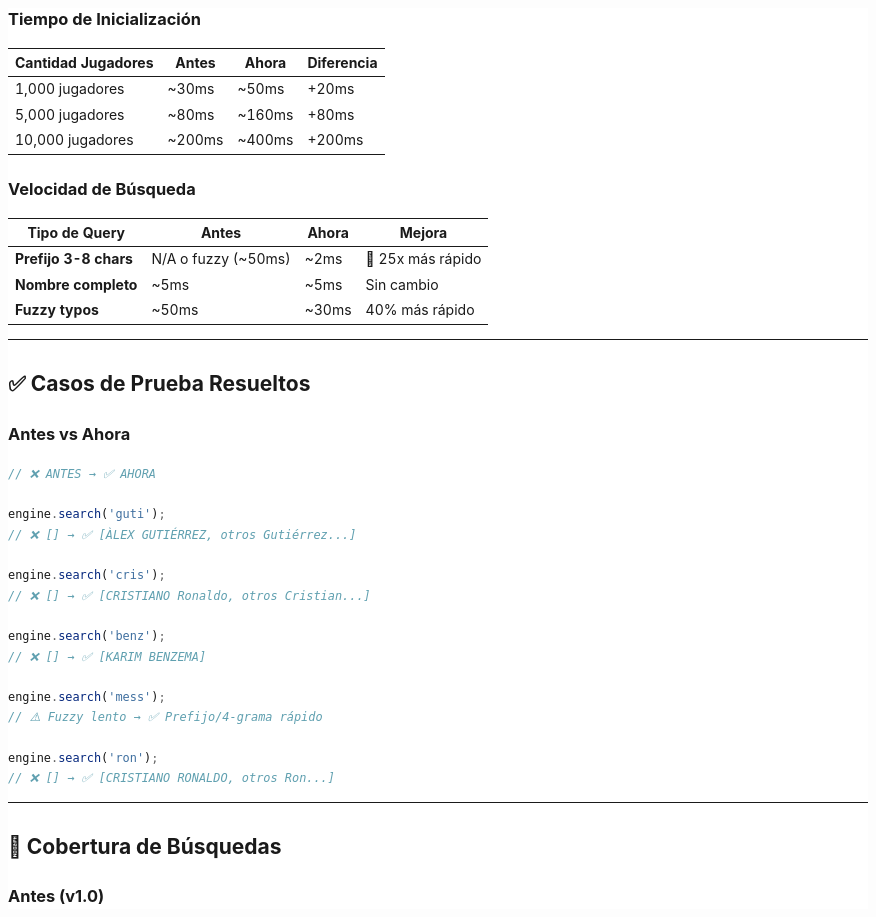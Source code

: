 ### Tiempo de Inicialización

| Cantidad Jugadores | Antes | Ahora | Diferencia |
|-------------------|-------|-------|------------|
| 1,000 jugadores | ~30ms | ~50ms | +20ms |
| 5,000 jugadores | ~80ms | ~160ms | +80ms |
| 10,000 jugadores | ~200ms | ~400ms | +200ms |

### Velocidad de Búsqueda

| Tipo de Query | Antes | Ahora | Mejora |
|---------------|-------|-------|--------|
| **Prefijo 3-8 chars** | N/A o fuzzy (~50ms) | ~2ms | 🚀 25x más rápido |
| **Nombre completo** | ~5ms | ~5ms | Sin cambio |
| **Fuzzy typos** | ~50ms | ~30ms | 40% más rápido |

---

## ✅ Casos de Prueba Resueltos

### Antes vs Ahora

```typescript
// ❌ ANTES → ✅ AHORA

engine.search('guti');
// ❌ [] → ✅ [ÀLEX GUTIÉRREZ, otros Gutiérrez...]

engine.search('cris');
// ❌ [] → ✅ [CRISTIANO Ronaldo, otros Cristian...]

engine.search('benz');
// ❌ [] → ✅ [KARIM BENZEMA]

engine.search('mess');
// ⚠️ Fuzzy lento → ✅ Prefijo/4-grama rápido

engine.search('ron');
// ❌ [] → ✅ [CRISTIANO RONALDO, otros Ron...]
```

---

## 🎯 Cobertura de Búsquedas

### Antes (v1.0)
